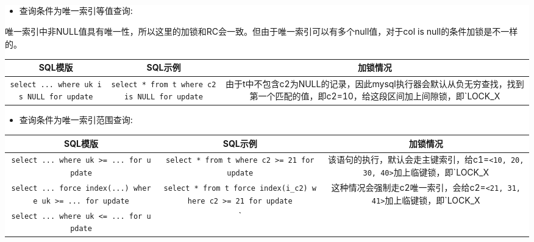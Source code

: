 * 查询条件为唯一索引等值查询:

唯一索引中非NULL值具有唯一性，所以这里的加锁和RC会一致。但由于唯一索引可以有多个null值，对于col is null的条件加锁是不一样的。

|SQL模版|SQL示例|加锁情况|
|:---:|:---:|:---:|
|`select ... where uk is NULL for update`|`select * from t where c2 is NULL for update`|由于t中不包含c2为NULL的记录，因此mysql执行器会默认从负无穷查找，找到第一个匹配的值，即c2=10，给这段区间加上间隙锁，即`LOCK_X|LOCK_GAP`，加锁区间为`(-∞, 10)`，防止别的事务在这一段区间内加上锁|

* 查询条件为唯一索引范围查询:

|SQL模版|SQL示例|加锁情况|
|:---:|:---:|:---:|
|`select ... where uk >= ... for update`|`select * from t where c2 >= 21 for update`|该语句的执行，默认会走主键索引，给c1=`<10, 20, 30, 40>`加上临键锁，即`LOCK_X|LOCK_ORDINARY`，加锁区间为`(-∞, 10], (10, 20], (20, 30], (30, 40], (40, +∞)加锁`|
|`select ... force index(...) where uk >= ... for update`|`select * from t force index(i_c2) where c2 >= 21 for update`|这种情况会强制走c2唯一索引，会给c2=`<21, 31, 41>`加上临键锁，即`LOCK_X|LOCK_ORDINARY`，加锁区间为`(-∞, 21], (21, 31], (31, 41], (41, +∞)`，同时给c2对应的主键记录上加上X锁|
|`select ... where uk <= ... for update`|`